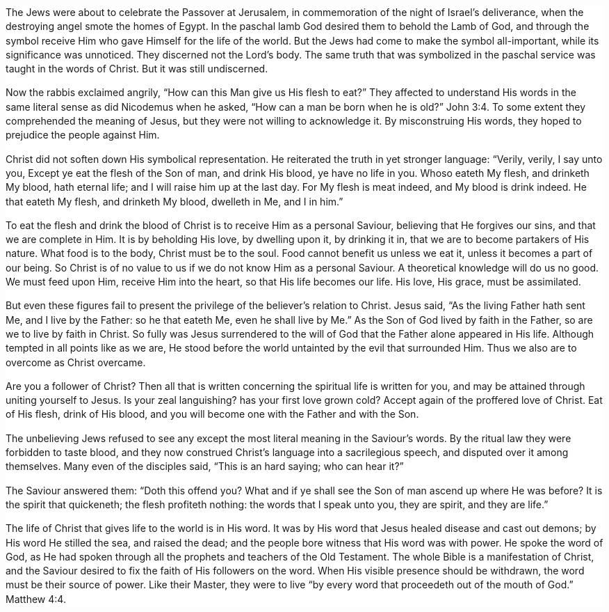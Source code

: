 The Jews were about to celebrate the Passover at Jerusalem, in commemoration of the night of Israel’s deliverance, when the destroying angel smote the homes of Egypt. In the paschal lamb God desired them to behold the Lamb of God, and through the symbol receive Him who gave Himself for the life of the world. But the Jews had come to make the symbol all-important, while its significance was unnoticed. They discerned not the Lord’s body. The same truth that was symbolized in the paschal service was taught in the words of Christ. But it was still undiscerned.

Now the rabbis exclaimed angrily, “How can this Man give us His flesh to eat?” They affected to understand His words in the same literal sense as did Nicodemus when he asked, “How can a man be born when he is old?” John 3:4. To some extent they comprehended the meaning of Jesus, but they were not willing to acknowledge it. By misconstruing His words, they hoped to prejudice the people against Him.

Christ did not soften down His symbolical representation. He reiterated the truth in yet stronger language: “Verily, verily, I say unto you, Except ye eat the flesh of the Son of man, and drink His blood, ye have no life in you. Whoso eateth My flesh, and drinketh My blood, hath eternal life; and I will raise him up at the last day. For My flesh is meat indeed, and My blood is drink indeed. He that eateth My flesh, and drinketh My blood, dwelleth in Me, and I in him.”

To eat the flesh and drink the blood of Christ is to receive Him as a personal Saviour, believing that He forgives our sins, and that we are complete in Him. It is by beholding His love, by dwelling upon it, by drinking it in, that we are to become partakers of His nature. What food is to the body, Christ must be to the soul. Food cannot benefit us unless we eat it, unless it becomes a part of our being. So Christ is of no value to us if we do not know Him as a personal Saviour. A theoretical knowledge will do us no good. We must feed upon Him, receive Him into the heart, so that His life becomes our life. His love, His grace, must be assimilated.

But even these figures fail to present the privilege of the believer’s relation to Christ. Jesus said, “As the living Father hath sent Me, and I live by the Father: so he that eateth Me, even he shall live by Me.” As the Son of God lived by faith in the Father, so are we to live by faith in Christ. So fully was Jesus surrendered to the will of God that the Father alone appeared in His life. Although tempted in all points like as we are, He stood before the world untainted by the evil that surrounded Him. Thus we also are to overcome as Christ overcame.

Are you a follower of Christ? Then all that is written concerning the spiritual life is written for you, and may be attained through uniting yourself to Jesus. Is your zeal languishing? has your first love grown cold? Accept again of the proffered love of Christ. Eat of His flesh, drink of His blood, and you will become one with the Father and with the Son.

The unbelieving Jews refused to see any except the most literal meaning in the Saviour’s words. By the ritual law they were forbidden to taste blood, and they now construed Christ’s language into a sacrilegious speech, and disputed over it among themselves. Many even of the disciples said, “This is an hard saying; who can hear it?”

The Saviour answered them: “Doth this offend you? What and if ye shall see the Son of man ascend up where He was before? It is the spirit that quickeneth; the flesh profiteth nothing: the words that I speak unto you, they are spirit, and they are life.”

The life of Christ that gives life to the world is in His word. It was by His word that Jesus healed disease and cast out demons; by His word He stilled the sea, and raised the dead; and the people bore witness that His word was with power. He spoke the word of God, as He had spoken through all the prophets and teachers of the Old Testament. The whole Bible is a manifestation of Christ, and the Saviour desired to fix the faith of His followers on the word. When His visible presence should be withdrawn, the word must be their source of power. Like their Master, they were to live “by every word that proceedeth out of the mouth of God.” Matthew 4:4.

